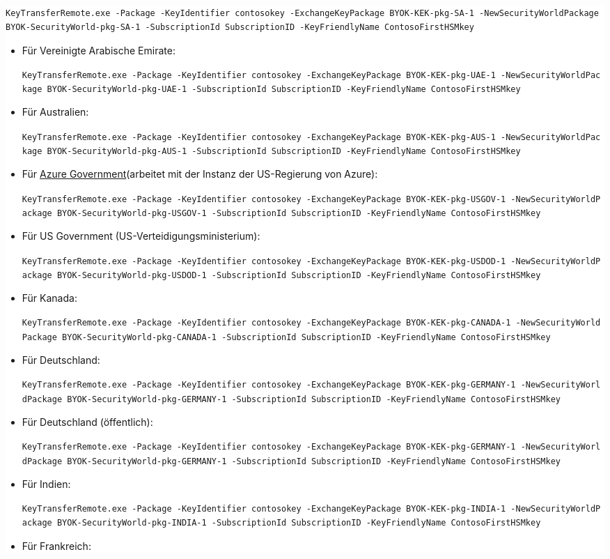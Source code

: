    ```azurepowershell
   KeyTransferRemote.exe -Package -KeyIdentifier contosokey -ExchangeKeyPackage BYOK-KEK-pkg-SA-1 -NewSecurityWorldPackage BYOK-SecurityWorld-pkg-SA-1 -SubscriptionId SubscriptionID -KeyFriendlyName ContosoFirstHSMkey
   ```
* Für Vereinigte Arabische Emirate:

   ```azurepowershell
   KeyTransferRemote.exe -Package -KeyIdentifier contosokey -ExchangeKeyPackage BYOK-KEK-pkg-UAE-1 -NewSecurityWorldPackage BYOK-SecurityWorld-pkg-UAE-1 -SubscriptionId SubscriptionID -KeyFriendlyName ContosoFirstHSMkey
   ```
* Für Australien:

   ```azurepowershell
   KeyTransferRemote.exe -Package -KeyIdentifier contosokey -ExchangeKeyPackage BYOK-KEK-pkg-AUS-1 -NewSecurityWorldPackage BYOK-SecurityWorld-pkg-AUS-1 -SubscriptionId SubscriptionID -KeyFriendlyName ContosoFirstHSMkey
   ```
* Für [Azure Government](https://azure.microsoft.com/features/gov/)(arbeitet mit der Instanz der US-Regierung von Azure):

   ```azurepowershell
   KeyTransferRemote.exe -Package -KeyIdentifier contosokey -ExchangeKeyPackage BYOK-KEK-pkg-USGOV-1 -NewSecurityWorldPackage BYOK-SecurityWorld-pkg-USGOV-1 -SubscriptionId SubscriptionID -KeyFriendlyName ContosoFirstHSMkey
   ```
* Für US Government (US-Verteidigungsministerium):

   ```azurepowershell
   KeyTransferRemote.exe -Package -KeyIdentifier contosokey -ExchangeKeyPackage BYOK-KEK-pkg-USDOD-1 -NewSecurityWorldPackage BYOK-SecurityWorld-pkg-USDOD-1 -SubscriptionId SubscriptionID -KeyFriendlyName ContosoFirstHSMkey
   ```
* Für Kanada:

   ```azurepowershell
   KeyTransferRemote.exe -Package -KeyIdentifier contosokey -ExchangeKeyPackage BYOK-KEK-pkg-CANADA-1 -NewSecurityWorldPackage BYOK-SecurityWorld-pkg-CANADA-1 -SubscriptionId SubscriptionID -KeyFriendlyName ContosoFirstHSMkey
   ```
* Für Deutschland:

   ```azurepowershell
   KeyTransferRemote.exe -Package -KeyIdentifier contosokey -ExchangeKeyPackage BYOK-KEK-pkg-GERMANY-1 -NewSecurityWorldPackage BYOK-SecurityWorld-pkg-GERMANY-1 -SubscriptionId SubscriptionID -KeyFriendlyName ContosoFirstHSMkey
   ```
* Für Deutschland (öffentlich):

   ```azurepowershell
   KeyTransferRemote.exe -Package -KeyIdentifier contosokey -ExchangeKeyPackage BYOK-KEK-pkg-GERMANY-1 -NewSecurityWorldPackage BYOK-SecurityWorld-pkg-GERMANY-1 -SubscriptionId SubscriptionID -KeyFriendlyName ContosoFirstHSMkey
   ```
* Für Indien:

   ```azurepowershell
   KeyTransferRemote.exe -Package -KeyIdentifier contosokey -ExchangeKeyPackage BYOK-KEK-pkg-INDIA-1 -NewSecurityWorldPackage BYOK-SecurityWorld-pkg-INDIA-1 -SubscriptionId SubscriptionID -KeyFriendlyName ContosoFirstHSMkey
   ```
* Für Frankreich:
